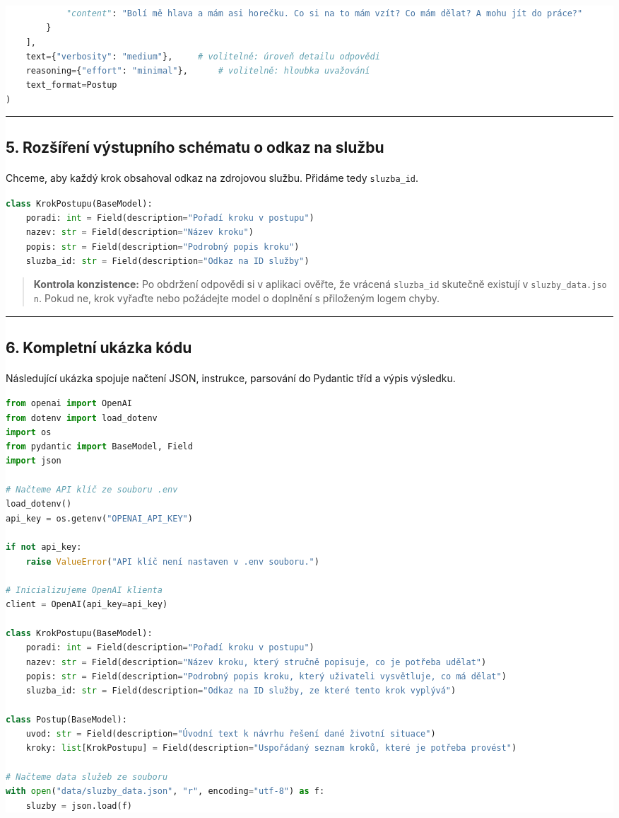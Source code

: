 ```python
            "content": "Bolí mě hlava a mám asi horečku. Co si na to mám vzít? Co mám dělat? A mohu jít do práce?"
        }
    ],
    text={"verbosity": "medium"},     # volitelně: úroveň detailu odpovědi
    reasoning={"effort": "minimal"},      # volitelně: hloubka uvažování
    text_format=Postup
)
```

---

## 5. Rozšíření výstupního schématu o odkaz na službu

Chceme, aby každý krok obsahoval odkaz na zdrojovou službu. Přidáme tedy `sluzba_id`.

```python
class KrokPostupu(BaseModel):
    poradi: int = Field(description="Pořadí kroku v postupu")
    nazev: str = Field(description="Název kroku")
    popis: str = Field(description="Podrobný popis kroku")
    sluzba_id: str = Field(description="Odkaz na ID služby")
```

> **Kontrola konzistence:** Po obdržení odpovědi si v aplikaci ověřte, že vrácená `sluzba_id` skutečně existují v `sluzby_data.json`. Pokud ne, krok vyřaďte nebo požádejte model o doplnění s přiloženým logem chyby.

---

## 6. Kompletní ukázka kódu

Následující ukázka spojuje načtení JSON, instrukce, parsování do Pydantic tříd a výpis výsledku.

```python
from openai import OpenAI
from dotenv import load_dotenv
import os
from pydantic import BaseModel, Field
import json

# Načteme API klíč ze souboru .env
load_dotenv()
api_key = os.getenv("OPENAI_API_KEY")

if not api_key:
    raise ValueError("API klíč není nastaven v .env souboru.")

# Inicializujeme OpenAI klienta
client = OpenAI(api_key=api_key)

class KrokPostupu(BaseModel):
    poradi: int = Field(description="Pořadí kroku v postupu")
    nazev: str = Field(description="Název kroku, který stručně popisuje, co je potřeba udělat")
    popis: str = Field(description="Podrobný popis kroku, který uživateli vysvětluje, co má dělat")
    sluzba_id: str = Field(description="Odkaz na ID služby, ze které tento krok vyplývá")

class Postup(BaseModel):
    uvod: str = Field(description="Úvodní text k návrhu řešení dané životní situace")
    kroky: list[KrokPostupu] = Field(description="Uspořádaný seznam kroků, které je potřeba provést")

# Načteme data služeb ze souboru
with open("data/sluzby_data.json", "r", encoding="utf-8") as f:
    sluzby = json.load(f)
```
